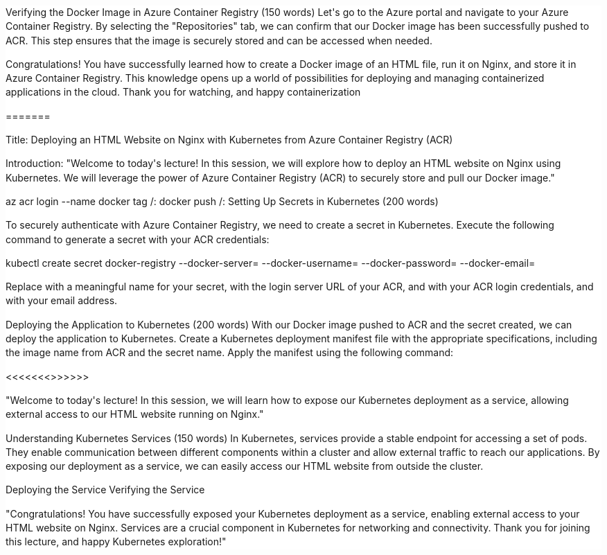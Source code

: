 Verifying the Docker Image in Azure Container Registry (150 words)
Let's go to the Azure portal and navigate to your Azure Container Registry. By selecting the "Repositories" tab, we can confirm that our Docker image has been successfully pushed to ACR. This step ensures that the image is securely stored and can be accessed when needed.

Congratulations! You have successfully learned how to create a Docker image of an HTML file, run it on Nginx, and store it in Azure Container Registry. This knowledge opens up a world of possibilities for deploying and managing containerized applications in the cloud. Thank you for watching, and happy containerization

=======

Title: Deploying an HTML Website on Nginx with Kubernetes from Azure Container Registry (ACR)

Introduction:
"Welcome to today's lecture! In this session, we will explore how to deploy an HTML website on Nginx using Kubernetes. We will leverage the power of Azure Container Registry (ACR) to securely store and pull our Docker image."


az acr login --name <acr-name>
docker tag <local-image-name> <acr-login-server>/<acr-repository>:<tag>
docker push <acr-login-server>/<acr-repository>:<tag>
Setting Up Secrets in Kubernetes (200 words)

To securely authenticate with Azure Container Registry, we need to create a secret in Kubernetes. Execute the following command to generate a secret with your ACR credentials:

kubectl create secret docker-registry <secret-name> --docker-server=<acr-login-server> --docker-username=<acr-username> --docker-password=<acr-password> --docker-email=<your-email>

Replace <secret-name> with a meaningful name for your secret, <acr-login-server> with the login server URL of your ACR, <acr-username> and <acr-password> with your ACR login credentials, and <your-email> with your email address.

Deploying the Application to Kubernetes (200 words)
With our Docker image pushed to ACR and the secret created, we can deploy the application to Kubernetes. Create a Kubernetes deployment manifest file with the appropriate specifications, including the image name from ACR and the secret name. Apply the manifest using the following command:

<<<<<<<<k8s deployment create apply>>>>>>>




"Welcome to today's lecture! In this session, we will learn how to expose our Kubernetes deployment as a service, allowing external access to our HTML website running on Nginx."

Understanding Kubernetes Services (150 words)
In Kubernetes, services provide a stable endpoint for accessing a set of pods. They enable communication between different components within a cluster and allow external traffic to reach our applications. By exposing our deployment as a service, we can easily access our HTML website from outside the cluster.

Deploying the Service
Verifying the Service


"Congratulations! You have successfully exposed your Kubernetes deployment as a service, enabling external access to your HTML website on Nginx. Services are a crucial component in Kubernetes for networking and connectivity. Thank you for joining this lecture, and happy Kubernetes exploration!"
